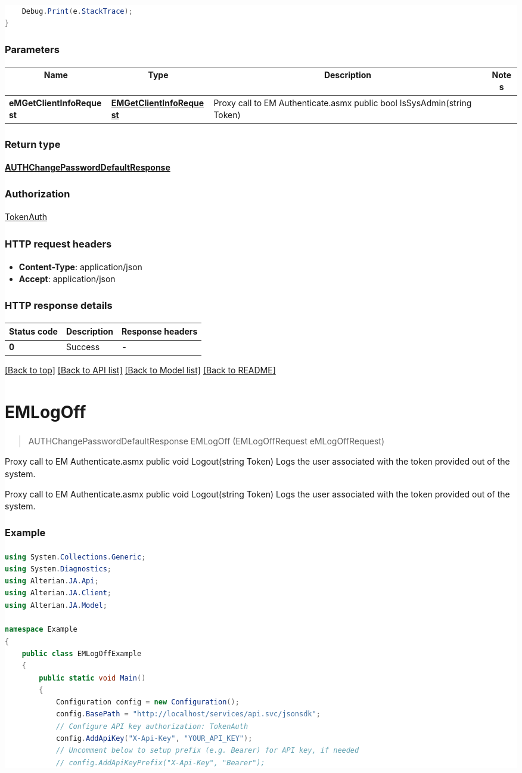```csharp
    Debug.Print(e.StackTrace);
}
```

### Parameters

| Name | Type | Description | Notes |
|------|------|-------------|-------|
| **eMGetClientInfoRequest** | [**EMGetClientInfoRequest**](EMGetClientInfoRequest.md) | Proxy call to EM Authenticate.asmx             public bool IsSysAdmin(string Token) |  |

### Return type

[**AUTHChangePasswordDefaultResponse**](AUTHChangePasswordDefaultResponse.md)

### Authorization

[TokenAuth](../README.md#TokenAuth)

### HTTP request headers

 - **Content-Type**: application/json
 - **Accept**: application/json


### HTTP response details
| Status code | Description | Response headers |
|-------------|-------------|------------------|
| **0** | Success |  -  |

[[Back to top]](#) [[Back to API list]](../README.md#documentation-for-api-endpoints) [[Back to Model list]](../README.md#documentation-for-models) [[Back to README]](../README.md)

<a id="emlogoff"></a>
# **EMLogOff**
> AUTHChangePasswordDefaultResponse EMLogOff (EMLogOffRequest eMLogOffRequest)

Proxy call to EM Authenticate.asmx             public void Logout(string Token)             Logs the user associated with the token provided out of the system.

Proxy call to EM Authenticate.asmx             public void Logout(string Token)             Logs the user associated with the token provided out of the system.

### Example
```csharp
using System.Collections.Generic;
using System.Diagnostics;
using Alterian.JA.Api;
using Alterian.JA.Client;
using Alterian.JA.Model;

namespace Example
{
    public class EMLogOffExample
    {
        public static void Main()
        {
            Configuration config = new Configuration();
            config.BasePath = "http://localhost/services/api.svc/jsonsdk";
            // Configure API key authorization: TokenAuth
            config.AddApiKey("X-Api-Key", "YOUR_API_KEY");
            // Uncomment below to setup prefix (e.g. Bearer) for API key, if needed
            // config.AddApiKeyPrefix("X-Api-Key", "Bearer");

```